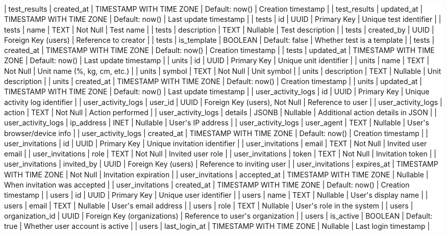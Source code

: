 | test_results | created_at | TIMESTAMP WITH TIME ZONE | Default: now() | Creation timestamp |
| test_results | updated_at | TIMESTAMP WITH TIME ZONE | Default: now() | Last update timestamp |
| tests | id | UUID | Primary Key | Unique test identifier |
| tests | name | TEXT | Not Null | Test name |
| tests | description | TEXT | Nullable | Test description |
| tests | created_by | UUID | Foreign Key (users) | Reference to creator |
| tests | is_template | BOOLEAN | Default: false | Whether test is a template |
| tests | created_at | TIMESTAMP WITH TIME ZONE | Default: now() | Creation timestamp |
| tests | updated_at | TIMESTAMP WITH TIME ZONE | Default: now() | Last update timestamp |
| units | id | UUID | Primary Key | Unique unit identifier |
| units | name | TEXT | Not Null | Unit name (%, kg, cm, etc.) |
| units | symbol | TEXT | Not Null | Unit symbol |
| units | description | TEXT | Nullable | Unit description |
| units | created_at | TIMESTAMP WITH TIME ZONE | Default: now() | Creation timestamp |
| units | updated_at | TIMESTAMP WITH TIME ZONE | Default: now() | Last update timestamp |
| user_activity_logs | id | UUID | Primary Key | Unique activity log identifier |
| user_activity_logs | user_id | UUID | Foreign Key (users), Not Null | Reference to user |
| user_activity_logs | action | TEXT | Not Null | Action performed |
| user_activity_logs | details | JSONB | Nullable | Additional action details in JSON |
| user_activity_logs | ip_address | INET | Nullable | User's IP address |
| user_activity_logs | user_agent | TEXT | Nullable | User's browser/device info |
| user_activity_logs | created_at | TIMESTAMP WITH TIME ZONE | Default: now() | Creation timestamp |
| user_invitations | id | UUID | Primary Key | Unique invitation identifier |
| user_invitations | email | TEXT | Not Null | Invited user email |
| user_invitations | role | TEXT | Not Null | Invited user role |
| user_invitations | token | TEXT | Not Null | Invitation token |
| user_invitations | invited_by | UUID | Foreign Key (users) | Reference to inviting user |
| user_invitations | expires_at | TIMESTAMP WITH TIME ZONE | Not Null | Invitation expiration |
| user_invitations | accepted_at | TIMESTAMP WITH TIME ZONE | Nullable | When invitation was accepted |
| user_invitations | created_at | TIMESTAMP WITH TIME ZONE | Default: now() | Creation timestamp |
| users | id | UUID | Primary Key | Unique user identifier |
| users | name | TEXT | Nullable | User's display name |
| users | email | TEXT | Nullable | User's email address |
| users | role | TEXT | Nullable | User's role in the system |
| users | organization_id | UUID | Foreign Key (organizations) | Reference to user's organization |
| users | is_active | BOOLEAN | Default: true | Whether user account is active |
| users | last_login_at | TIMESTAMP WITH TIME ZONE | Nullable | Last login timestamp |